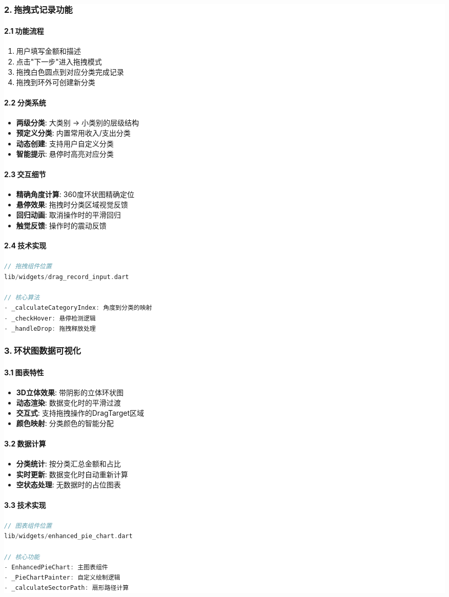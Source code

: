 ### 2. 拖拽式记录功能

#### 2.1 功能流程
1. 用户填写金额和描述
2. 点击"下一步"进入拖拽模式
3. 拖拽白色圆点到对应分类完成记录
4. 拖拽到环外可创建新分类

#### 2.2 分类系统
- **两级分类**: 大类别 → 小类别的层级结构
- **预定义分类**: 内置常用收入/支出分类
- **动态创建**: 支持用户自定义分类
- **智能提示**: 悬停时高亮对应分类

#### 2.3 交互细节
- **精确角度计算**: 360度环状图精确定位
- **悬停效果**: 拖拽时分类区域视觉反馈
- **回归动画**: 取消操作时的平滑回归
- **触觉反馈**: 操作时的震动反馈

#### 2.4 技术实现
```dart
// 拖拽组件位置
lib/widgets/drag_record_input.dart

// 核心算法
- _calculateCategoryIndex: 角度到分类的映射
- _checkHover: 悬停检测逻辑
- _handleDrop: 拖拽释放处理
```

### 3. 环状图数据可视化

#### 3.1 图表特性
- **3D立体效果**: 带阴影的立体环状图
- **动态渲染**: 数据变化时的平滑过渡
- **交互式**: 支持拖拽操作的DragTarget区域
- **颜色映射**: 分类颜色的智能分配

#### 3.2 数据计算
- **分类统计**: 按分类汇总金额和占比
- **实时更新**: 数据变化时自动重新计算
- **空状态处理**: 无数据时的占位图表

#### 3.3 技术实现
```dart
// 图表组件位置
lib/widgets/enhanced_pie_chart.dart

// 核心功能
- EnhancedPieChart: 主图表组件
- _PieChartPainter: 自定义绘制逻辑
- _calculateSectorPath: 扇形路径计算
```
